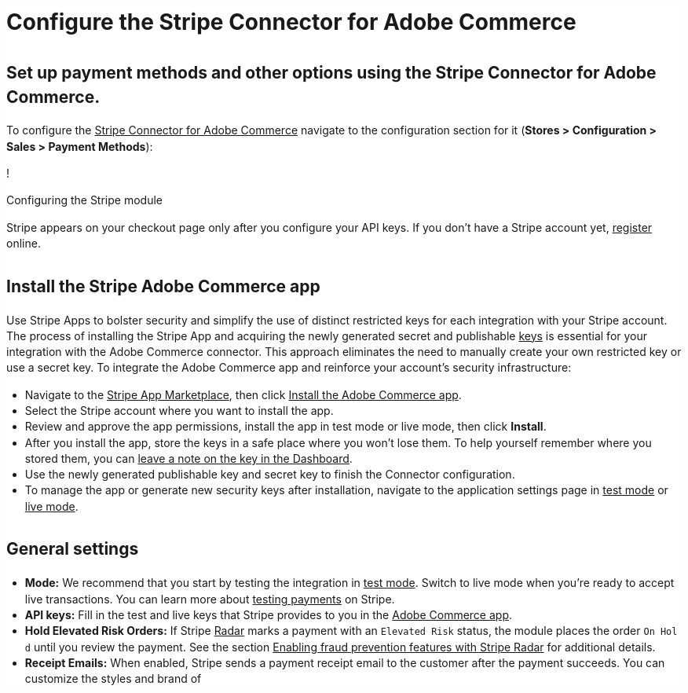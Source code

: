 # Configure the Stripe Connector for Adobe Commerce

## Set up payment methods and other options using the Stripe Connector for Adobe Commerce.

To configure the [Stripe Connector for Adobe
Commerce](https://docs.stripe.com/connectors/adobe-commerce/payments) navigate
to the configuration section for it (**Stores > Configuration > Sales > Payment
Methods**):

!

Configuring the Stripe module

Stripe appears on your checkout page only after you configure your API keys. If
you don’t have a Stripe account yet,
[register](https://dashboard.stripe.com/register) online.

## Install the Stripe Adobe Commerce app

Use Stripe Apps to bolster security and simplify the use of distinct restricted
keys for each integration with your Stripe account. The process of installing
the Stripe App and acquiring the newly generated secret and publishable
[keys](https://docs.stripe.com/keys) is essential for your integration with the
Adobe Commerce connector. This approach eliminates the need to manually create
your own restricted key or use a secret key. To integrate the Adobe Commerce app
and reinforce your account’s security infrastructure:

- Navigate to the [Stripe App Marketplace](https://marketplace.stripe.com/),
then click [Install the Adobe Commerce
app](https://marketplace.stripe.com/apps/install/link/com.stripe.AdobeCommerce).
- Select the Stripe account where you want to install the app.
- Review and approve the app permissions, install the app in test mode or live
mode, then click **Install**.
- After you install the app, store the keys in a safe place where you won’t lose
them. To help yourself remember where you stored them, you can [leave a note on
the key in the
Dashboard](https://docs.stripe.com/keys#reveal-an-api-secret-key-live-mode).
- Use the newly generated publishable key and secret key to finish the Connector
configuration.
- To manage the app or generate new security keys after installation, navigate
to the application settings page in [test
mode](https://dashboard.stripe.com/test/settings/apps/com.stripe.AdobeCommerce)
or [live
mode](https://dashboard.stripe.com/settings/apps/com.stripe.AdobeCommerce).

## General settings

- **Mode:** We recommend that you start by testing the integration in [test
mode](https://docs.stripe.com/test-mode). Switch to live mode when you’re ready
to accept live transactions. You can learn more about [testing
payments](https://docs.stripe.com/testing) on Stripe.
- **API keys:** Fill in the test and live keys that Stripe provides to you in
the [Adobe Commerce
app](https://dashboard.stripe.com/test/settings/apps/com.stripe.AdobeCommerce).
- **Hold Elevated Risk Orders:** If Stripe
[Radar](https://docs.stripe.com/radar) marks a payment with an `Elevated Risk`
status, the module places the order `On Hold` until you review the payment. See
the section [Enabling fraud prevention features with Stripe
Radar](https://docs.stripe.com/connectors/adobe-commerce/payments#radar) for
additional details.
- **Receipt Emails:** When enabled, Stripe sends a payment receipt email to the
customer after the payment succeeds. You can customize the styles and brand of